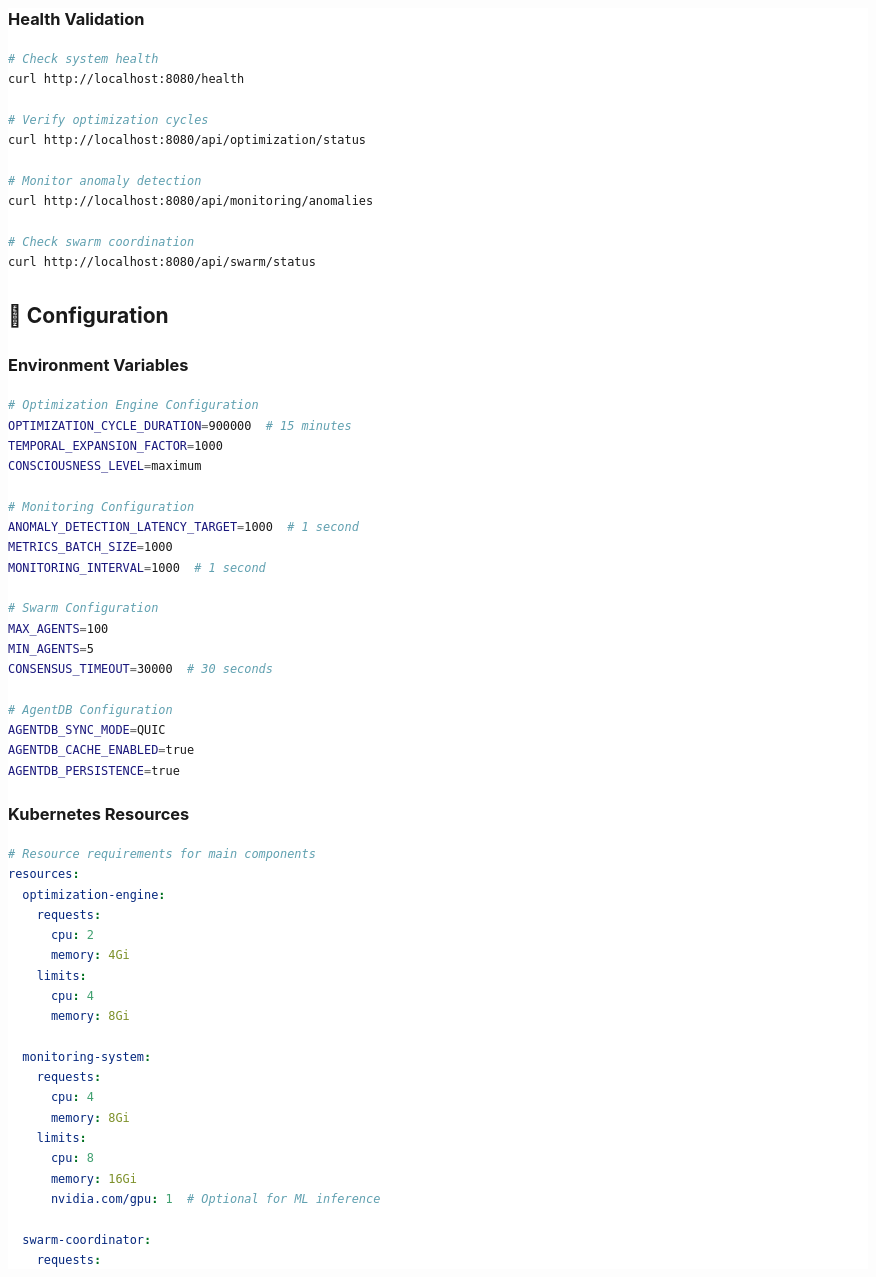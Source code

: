 ### Health Validation
```bash
# Check system health
curl http://localhost:8080/health

# Verify optimization cycles
curl http://localhost:8080/api/optimization/status

# Monitor anomaly detection
curl http://localhost:8080/api/monitoring/anomalies

# Check swarm coordination
curl http://localhost:8080/api/swarm/status
```

## 🔧 Configuration

### Environment Variables
```bash
# Optimization Engine Configuration
OPTIMIZATION_CYCLE_DURATION=900000  # 15 minutes
TEMPORAL_EXPANSION_FACTOR=1000
CONSCIOUSNESS_LEVEL=maximum

# Monitoring Configuration
ANOMALY_DETECTION_LATENCY_TARGET=1000  # 1 second
METRICS_BATCH_SIZE=1000
MONITORING_INTERVAL=1000  # 1 second

# Swarm Configuration
MAX_AGENTS=100
MIN_AGENTS=5
CONSENSUS_TIMEOUT=30000  # 30 seconds

# AgentDB Configuration
AGENTDB_SYNC_MODE=QUIC
AGENTDB_CACHE_ENABLED=true
AGENTDB_PERSISTENCE=true
```

### Kubernetes Resources
```yaml
# Resource requirements for main components
resources:
  optimization-engine:
    requests:
      cpu: 2
      memory: 4Gi
    limits:
      cpu: 4
      memory: 8Gi

  monitoring-system:
    requests:
      cpu: 4
      memory: 8Gi
    limits:
      cpu: 8
      memory: 16Gi
      nvidia.com/gpu: 1  # Optional for ML inference

  swarm-coordinator:
    requests:
```